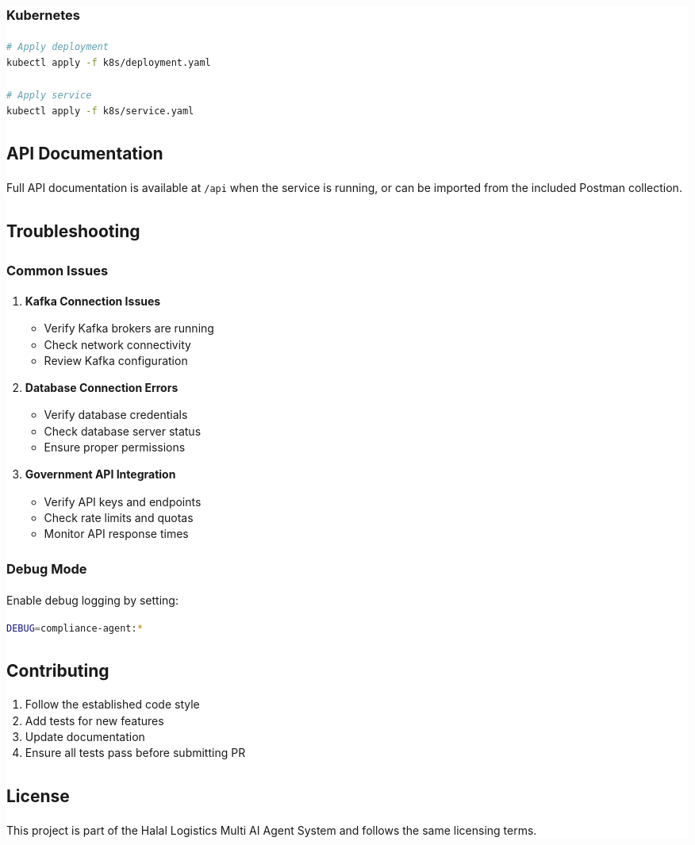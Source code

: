 ### Kubernetes

```bash
# Apply deployment
kubectl apply -f k8s/deployment.yaml

# Apply service
kubectl apply -f k8s/service.yaml
```

## API Documentation

Full API documentation is available at `/api` when the service is running, or can be imported from the included Postman collection.

## Troubleshooting

### Common Issues

1. **Kafka Connection Issues**
   - Verify Kafka brokers are running
   - Check network connectivity
   - Review Kafka configuration

2. **Database Connection Errors**
   - Verify database credentials
   - Check database server status
   - Ensure proper permissions

3. **Government API Integration**
   - Verify API keys and endpoints
   - Check rate limits and quotas
   - Monitor API response times

### Debug Mode

Enable debug logging by setting:
```bash
DEBUG=compliance-agent:*
```

## Contributing

1. Follow the established code style
2. Add tests for new features
3. Update documentation
4. Ensure all tests pass before submitting PR

## License

This project is part of the Halal Logistics Multi AI Agent System and follows the same licensing terms.
